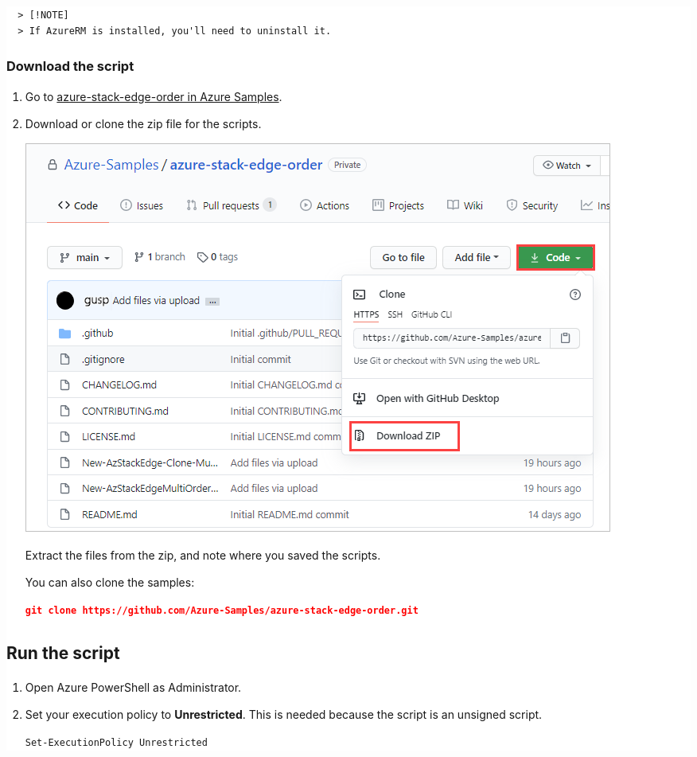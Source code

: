       > [!NOTE]
      > If AzureRM is installed, you'll need to uninstall it.

### Download the script

1. Go to [azure-stack-edge-order in Azure Samples](https://github.com/Azure-Samples/azure-stack-edge-order).

1. Download or clone the zip file for the scripts.

   ![Download zip file](./azure-stack-edge-order-download-clone-scripts.png)

    Extract the files from the zip, and note where you saved the scripts.

    You can also clone the samples:

     ```json
     git clone https://github.com/Azure-Samples/azure-stack-edge-order.git
     ```

## Run the script

1. Open Azure PowerShell as Administrator.
1. Set your execution policy to **Unrestricted**. This is needed because the script is an unsigned script.

   ```azurepowershell
   Set-ExecutionPolicy Unrestricted
   ```
